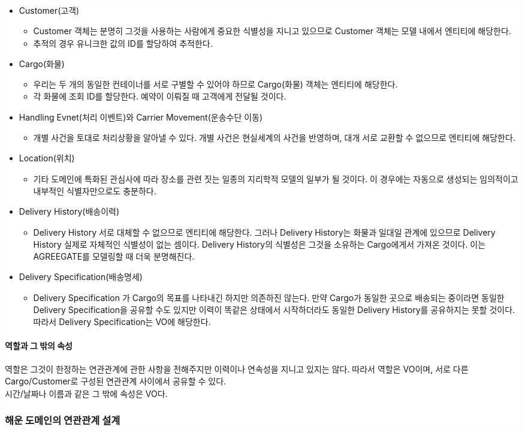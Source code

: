 - Customer(고객)
    - Customer 객체는 분명히 그것을 사용하는 사람에게 중요한 식별성을 지니고 있으므로 Customer 객체는 모델 내에서 엔티티에 해당한다.
    - 추적의 경우 유니크한 값의 ID를 할당하여 추적한다.

- Cargo(화물)
    - 우리는 두 개의 동일한 컨테이너를 서로 구별할 수 있어야 하므로 Cargo(화물) 객체는 엔티티에 해당한다.
    - 각 화물에 조회 ID를 할당한다. 예약이 이뤄질 때 고객에게 전달될 것이다.

- Handling Evnet(처리 이벤트)와 Carrier Movement(운송수단 이동)
    - 개별 사건을 토대로 처리상황을 알아낼 수 있다. 개별 사건은 현실세계의 사건을 반영하며, 대개 서로 교환할 수 없으므로 엔티티에 해당한다.

- Location(위치)
    - 기타 도메인에 특화된 관심사에 따라 장소를 관련 짓는 일종의 지리학적 모델의 일부가 될 것이다. 이 경우에는 자동으로 생성되는 임의적이고 내부적인 식별자만으로도 충분하다.

- Delivery History(배송이력)
    - Delivery History 서로 대체할 수 없으므로 엔티티에 해당한다. 그러나 Delivery History는 화물과 일대일 관계에 있으므로 Delivery History 실제로 자체적인 식별성이 없는 셈이다. Delivery History의 식별성은 그것을 소유하는 Cargo에게서 가져온 것이다. 이는 AGREEGATE를 모델링할 때 더욱 분명해진다.

- Delivery Specification(배송명세)
    - Delivery Specification 가 Cargo의 목표를 나타내긴 하지만 의존하진 않는다. 만약 Cargo가 동일한 곳으로 배송되는 중이라면 동일한 Delivery Specification을 공유할 수도 있지만 이력이 똑같은 상태에서 시작하더라도 동일한 Delivery History를 공유하지는 못할 것이다. 따라서 Delivery Specification는 VO에 해당한다.

#### 역할과 그 밖의 속성
역할은 그것이 한정하는 연관관계에 관한 사항을 전해주지만 이력이나 연속성을 지니고 있지는 않다. 따라서 역할은 VO이며, 서로 다른 Cargo/Customer로 구성된 연관관계 사이에서 공유할 수 있다.
<br>
시간/날짜나 이름과 같은 그 밖에 속성은 VO다.

### 해운 도메인의 연관관계 설계
